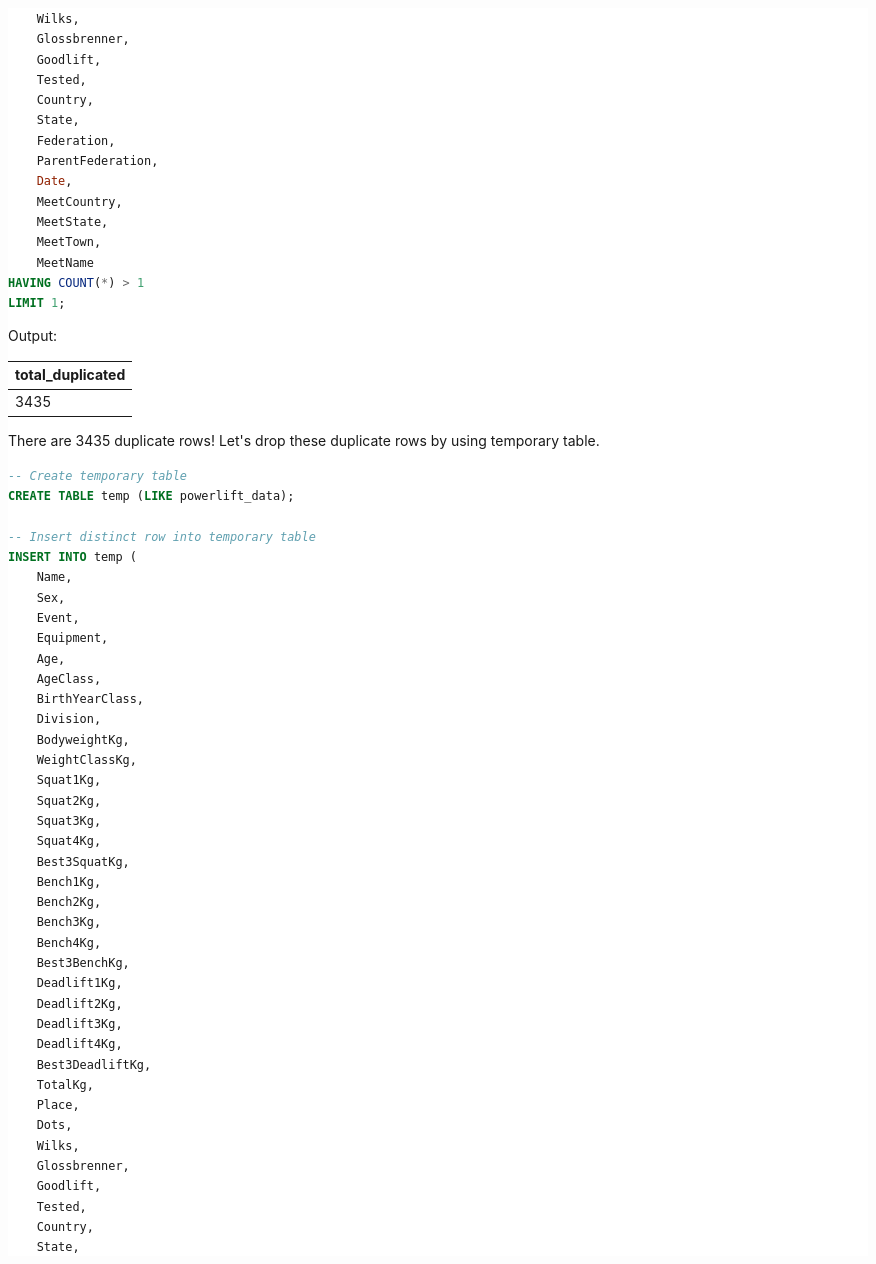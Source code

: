 ```sql
    Wilks,
    Glossbrenner,
    Goodlift,
    Tested,
    Country,
    State,
    Federation,
    ParentFederation,
    Date,
    MeetCountry,
    MeetState,
    MeetTown,
    MeetName
HAVING COUNT(*) > 1
LIMIT 1;
```
Output:

| total_duplicated |
| --- |
| 3435 |

There are 3435 duplicate rows! Let's drop these duplicate rows by using temporary table.

```sql
-- Create temporary table
CREATE TABLE temp (LIKE powerlift_data);

-- Insert distinct row into temporary table
INSERT INTO temp (
    Name,
    Sex,
    Event,
    Equipment,
    Age,
    AgeClass,
    BirthYearClass,
    Division,
    BodyweightKg,
    WeightClassKg,
    Squat1Kg,
    Squat2Kg,
    Squat3Kg,
    Squat4Kg,
    Best3SquatKg,
    Bench1Kg,
    Bench2Kg,
    Bench3Kg,
    Bench4Kg,
    Best3BenchKg,
    Deadlift1Kg,
    Deadlift2Kg,
    Deadlift3Kg,
    Deadlift4Kg,
    Best3DeadliftKg,
    TotalKg,
    Place,
    Dots,
    Wilks,
    Glossbrenner,
    Goodlift,
    Tested,
    Country,
    State,
```